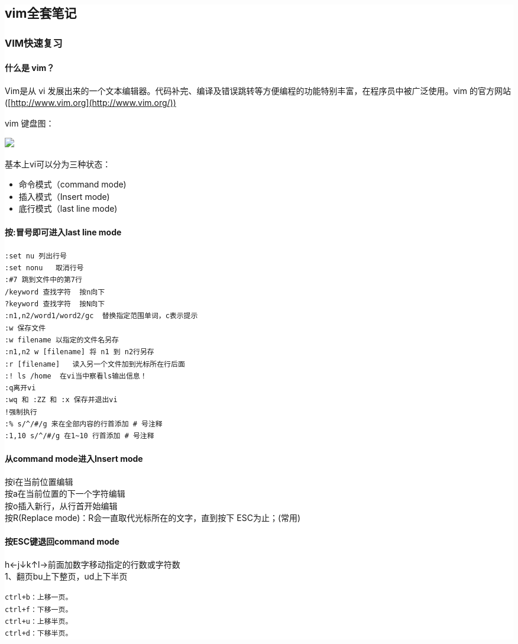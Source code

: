 ## vim全套笔记
### VIM快速复习
#### 什么是 vim？
Vim是从 vi 发展出来的一个文本编辑器。代码补完、编译及错误跳转等方便编程的功能特别丰富，在程序员中被广泛使用。vim 的官方网站 ([http://www.vim.org](http://www.vim.org/))

vim 键盘图：

![](https://cdn.nlark.com/yuque/0/2024/gif/46412986/1734360091475-fa98ffab-cee2-48ed-bfb5-d724b13f0016.gif)

基本上vi可以分为三种状态：

+ 命令模式（command mode)
+ 插入模式（Insert mode)
+ 底行模式（last line mode)

#### 按:冒号即可进入last line mode
```plain
:set nu 列出行号
:set nonu	取消行号
:#7 跳到文件中的第7行
/keyword 查找字符  按n向下
?keyword 查找字符  按N向下
:n1,n2/word1/word2/gc  替换指定范围单词，c表示提示
:w 保存文件
:w filename 以指定的文件名另存
:n1,n2 w [filename]	将 n1 到 n2行另存
:r [filename]	读入另一个文件加到光标所在行后面
:! ls /home  在vi当中察看ls输出信息！
:q离开vi
:wq 和 :ZZ 和 :x 保存并退出vi
!强制执行
:% s/^/#/g 来在全部内容的行首添加 # 号注释
:1,10 s/^/#/g 在1~10 行首添加 # 号注释  

```

#### 从command mode进入Insert mode
按i在当前位置编辑  
按a在当前位置的下一个字符编辑  
按o插入新行，从行首开始编辑  
按R(Replace mode)：R会一直取代光标所在的文字，直到按下 ESC为止；(常用)

#### 按ESC键退回command mode
h←j↓k↑l→前面加数字移动指定的行数或字符数  
1、翻页bu上下整页，ud上下半页

```plain
ctrl+b：上移一页。
ctrl+f：下移一页。
ctrl+u：上移半页。
ctrl+d：下移半页。

```

